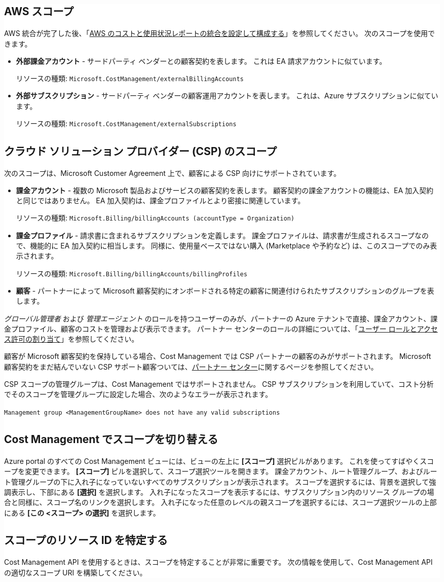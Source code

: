## <a name="aws-scopes"></a>AWS スコープ

AWS 統合が完了した後、「[AWS のコストと使用状況レポートの統合を設定して構成する](aws-integration-set-up-configure.md)」を参照してください。 次のスコープを使用できます。

- **外部課金アカウント** - サードパーティ ベンダーとの顧客契約を表します。 これは EA 請求アカウントに似ています。

    リソースの種類: `Microsoft.CostManagement/externalBillingAccounts`

- **外部サブスクリプション** - サードパーティ ベンダーの顧客運用アカウントを表します。 これは、Azure サブスクリプションに似ています。

    リソースの種類: `Microsoft.CostManagement/externalSubscriptions`

## <a name="cloud-solution-provider-csp-scopes"></a>クラウド ソリューション プロバイダー (CSP) のスコープ

次のスコープは、Microsoft Customer Agreement 上で、顧客による CSP 向けにサポートされています。

- **課金アカウント** - 複数の Microsoft 製品およびサービスの顧客契約を表します。 顧客契約の課金アカウントの機能は、EA 加入契約と同じではありません。 EA 加入契約は、課金プロファイルとより密接に関連しています。

    リソースの種類: `Microsoft.Billing/billingAccounts (accountType = Organization)`

- **課金プロファイル** - 請求書に含まれるサブスクリプションを定義します。 課金プロファイルは、請求書が生成されるスコープなので、機能的に EA 加入契約に相当します。 同様に、使用量ベースではない購入 (Marketplace や予約など) は、このスコープでのみ表示されます。

    リソースの種類: `Microsoft.Billing/billingAccounts/billingProfiles`

- **顧客** - パートナーによって Microsoft 顧客契約にオンボードされる特定の顧客に関連付けられたサブスクリプションのグループを表します。

*グローバル管理者* および *管理エージェント* のロールを持つユーザーのみが、パートナーの Azure テナントで直接、課金アカウント、課金プロファイル、顧客のコストを管理および表示できます。 パートナー センターのロールの詳細については、「[ユーザー ロールとアクセス許可の割り当て](/partner-center/permissions-overview)」を参照してください。

顧客が Microsoft 顧客契約を保持している場合、Cost Management では CSP パートナーの顧客のみがサポートされます。 Microsoft 顧客契約をまだ結んでいない CSP サポート顧客ついては、[パートナー センター](/azure/cloud-solution-provider/overview/partner-center-overview)に関するページを参照してください。

CSP スコープの管理グループは、Cost Management ではサポートされません。 CSP サブスクリプションを利用していて、コスト分析でそのスコープを管理グループに設定した場合、次のようなエラーが表示されます。

`Management group <ManagementGroupName> does not have any valid subscriptions`

## <a name="switch-between-scopes-in-cost-management"></a>Cost Management でスコープを切り替える

Azure portal のすべての Cost Management ビューには、ビューの左上に **[スコープ]** 選択ピルがあります。 これを使ってすばやくスコープを変更できます。 **[スコープ]** ピルを選択して、スコープ選択ツールを開きます。 課金アカウント、ルート管理グループ、およびルート管理グループの下に入れ子になっていないすべてのサブスクリプションが表示されます。 スコープを選択するには、背景を選択して強調表示し、下部にある **[選択]** を選択します。 入れ子になったスコープを表示するには、サブスクリプション内のリソース グループの場合と同様に、スコープ名のリンクを選択します。 入れ子になった任意のレベルの親スコープを選択するには、スコープ選択ツールの上部にある **[この &lt;スコープ&gt; の選択]** を選択します。

## <a name="identify-the-resource-id-for-a-scope"></a>スコープのリソース ID を特定する

Cost Management API を使用するときは、スコープを特定することが非常に重要です。 次の情報を使用して、Cost Management API の適切なスコープ URI を構築してください。
